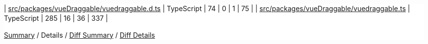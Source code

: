 | [src/packages/vueDraggable/vuedraggable.d.ts](/src/packages/vueDraggable/vuedraggable.d.ts) | TypeScript | 74 | 0 | 1 | 75 |
| [src/packages/vueDraggable/vuedraggable.ts](/src/packages/vueDraggable/vuedraggable.ts) | TypeScript | 285 | 16 | 36 | 337 |

[Summary](results.md) / Details / [Diff Summary](diff.md) / [Diff Details](diff-details.md)